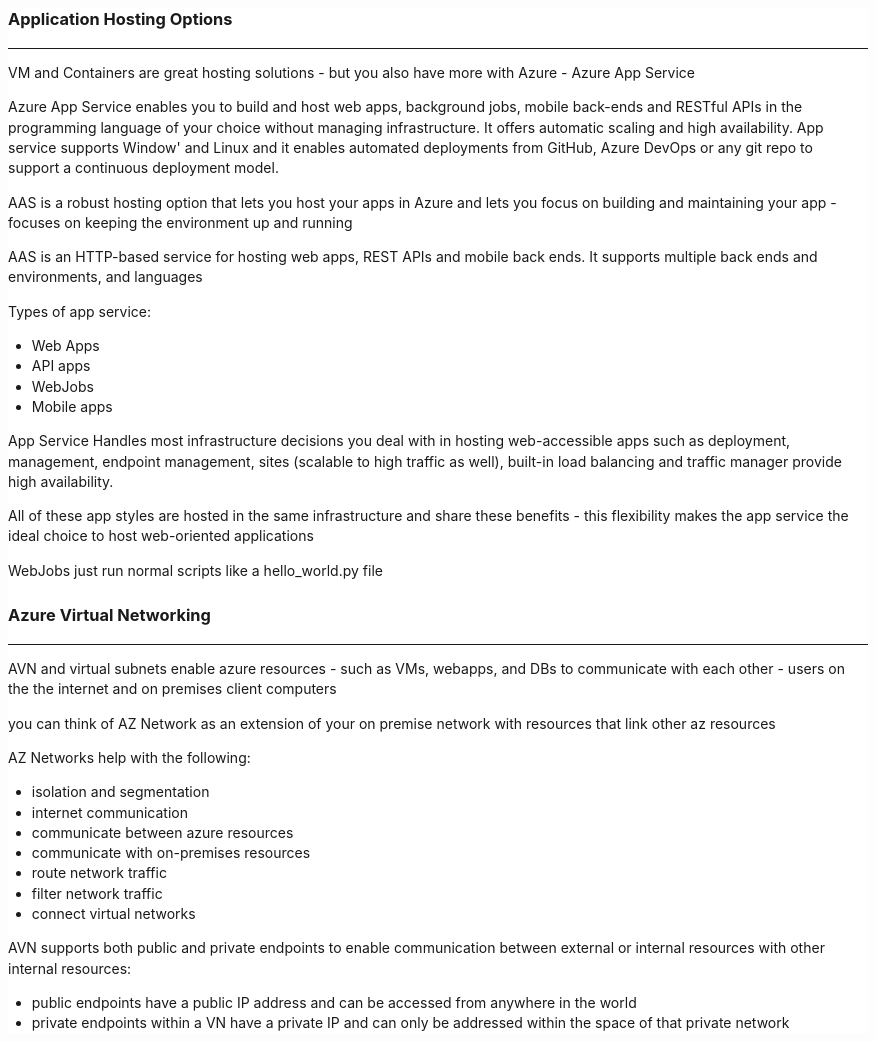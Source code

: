 
### Application Hosting Options  
___  
VM and Containers are great hosting solutions - but you also have more with Azure - Azure App Service

Azure App Service enables you to build and host web apps, background jobs, mobile back-ends and RESTful APIs in the programming language of your choice without managing infrastructure. It offers automatic scaling and high availability. App service supports Window' and Linux and it enables automated deployments from GitHub, Azure DevOps or any git repo to support a continuous deployment model.

AAS is a robust hosting option that lets you host your apps in Azure and lets you focus on building and maintaining your app - focuses on keeping the environment up and running

AAS is an HTTP-based service for hosting web apps, REST APIs and mobile back ends. It supports multiple back ends and environments, and languages

Types of app service:  
- Web Apps  
- API apps  
- WebJobs  
- Mobile apps

App Service Handles most infrastructure decisions you deal with in hosting web-accessible apps such as deployment, management, endpoint management, sites (scalable to high traffic as well), built-in load balancing and traffic manager provide high availability.

All of these app styles are hosted in the same infrastructure and share these benefits - this flexibility makes the app service the ideal choice to host web-oriented applications

WebJobs just run normal scripts like a hello_world.py file

### Azure Virtual Networking  
___  
AVN and virtual subnets enable azure resources - such as VMs, webapps, and DBs to communicate with each other - users on the the internet and on premises client computers

you can think of AZ Network as an extension of your on premise network with resources that link other az resources

AZ Networks help with the following:  
- isolation and segmentation  
- internet communication  
- communicate between azure resources  
- communicate with on-premises resources  
- route network traffic  
- filter network traffic  
- connect virtual networks

AVN supports both public and private endpoints to enable communication between external or internal resources with other internal resources:  
- public endpoints have a public IP address and can be accessed from anywhere in the world  
- private endpoints within a VN have a private IP and can only be addressed within the space of that private network
